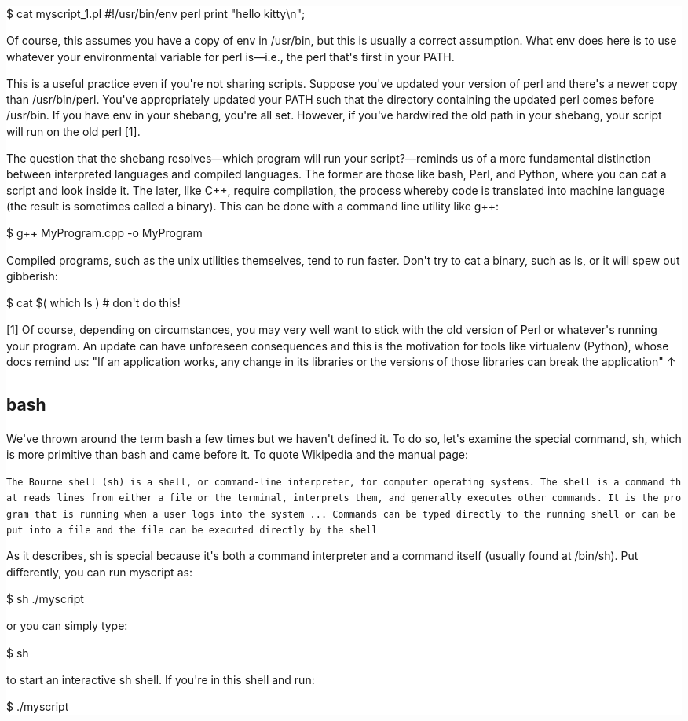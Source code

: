 $ cat myscript_1.pl
#!/usr/bin/env perl
print "hello kitty\n";

Of course, this assumes you have a copy of env in /usr/bin, but this is usually a correct assumption. What env does here is to use whatever your environmental variable for perl is—i.e., the perl that's first in your PATH.

This is a useful practice even if you're not sharing scripts. Suppose you've updated your version of perl and there's a newer copy than /usr/bin/perl. You've appropriately updated your PATH such that the directory containing the updated perl comes before /usr/bin. If you have env in your shebang, you're all set. However, if you've hardwired the old path in your shebang, your script will run on the old perl [1].

The question that the shebang resolves—which program will run your script?—reminds us of a more fundamental distinction between interpreted languages and compiled languages. The former are those like bash, Perl, and Python, where you can cat a script and look inside it. The later, like C++, require compilation, the process whereby code is translated into machine language (the result is sometimes called a binary). This can be done with a command line utility like g++:

$ g++ MyProgram.cpp -o MyProgram

Compiled programs, such as the unix utilities themselves, tend to run faster. Don't try to cat a binary, such as ls, or it will spew out gibberish:

$ cat $( which ls )  # don't do this!



[1] Of course, depending on circumstances, you may very well want to stick with the old version of Perl or whatever's running your program. An update can have unforeseen consequences and this is the motivation for tools like virtualenv (Python), whose docs remind us: "If an application works, any change in its libraries or the versions of those libraries can break the application" ↑


## bash
We've thrown around the term bash a few times but we haven't defined it. To do so, let's examine the special command, sh, which is more primitive than bash and came before it. To quote Wikipedia and the manual page:

    The Bourne shell (sh) is a shell, or command-line interpreter, for computer operating systems. The shell is a command that reads lines from either a file or the terminal, interprets them, and generally executes other commands. It is the program that is running when a user logs into the system ... Commands can be typed directly to the running shell or can be put into a file and the file can be executed directly by the shell

As it describes, sh is special because it's both a command interpreter and a command itself (usually found at /bin/sh). Put differently, you can run myscript as:

$ sh ./myscript

or you can simply type:

$ sh

to start an interactive sh shell. If you're in this shell and run:

$ ./myscript
